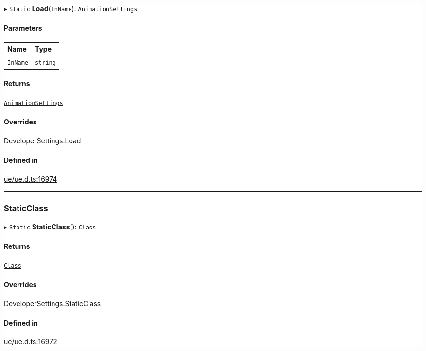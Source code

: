 ▸ `Static` **Load**(`InName`): [`AnimationSettings`](ue_ue.AnimationSettings.md)

#### Parameters

| Name | Type |
| :------ | :------ |
| `InName` | `string` |

#### Returns

[`AnimationSettings`](ue_ue.AnimationSettings.md)

#### Overrides

[DeveloperSettings](ue_ue.DeveloperSettings.md).[Load](ue_ue.DeveloperSettings.md#load)

#### Defined in

[ue/ue.d.ts:16974](https://github.com/YugMetaverse/yug_typings/blob/b7d9b19/ue/ue.d.ts#L16974)

___

### StaticClass

▸ `Static` **StaticClass**(): [`Class`](ue_ue.Class.md)

#### Returns

[`Class`](ue_ue.Class.md)

#### Overrides

[DeveloperSettings](ue_ue.DeveloperSettings.md).[StaticClass](ue_ue.DeveloperSettings.md#staticclass)

#### Defined in

[ue/ue.d.ts:16972](https://github.com/YugMetaverse/yug_typings/blob/b7d9b19/ue/ue.d.ts#L16972)
